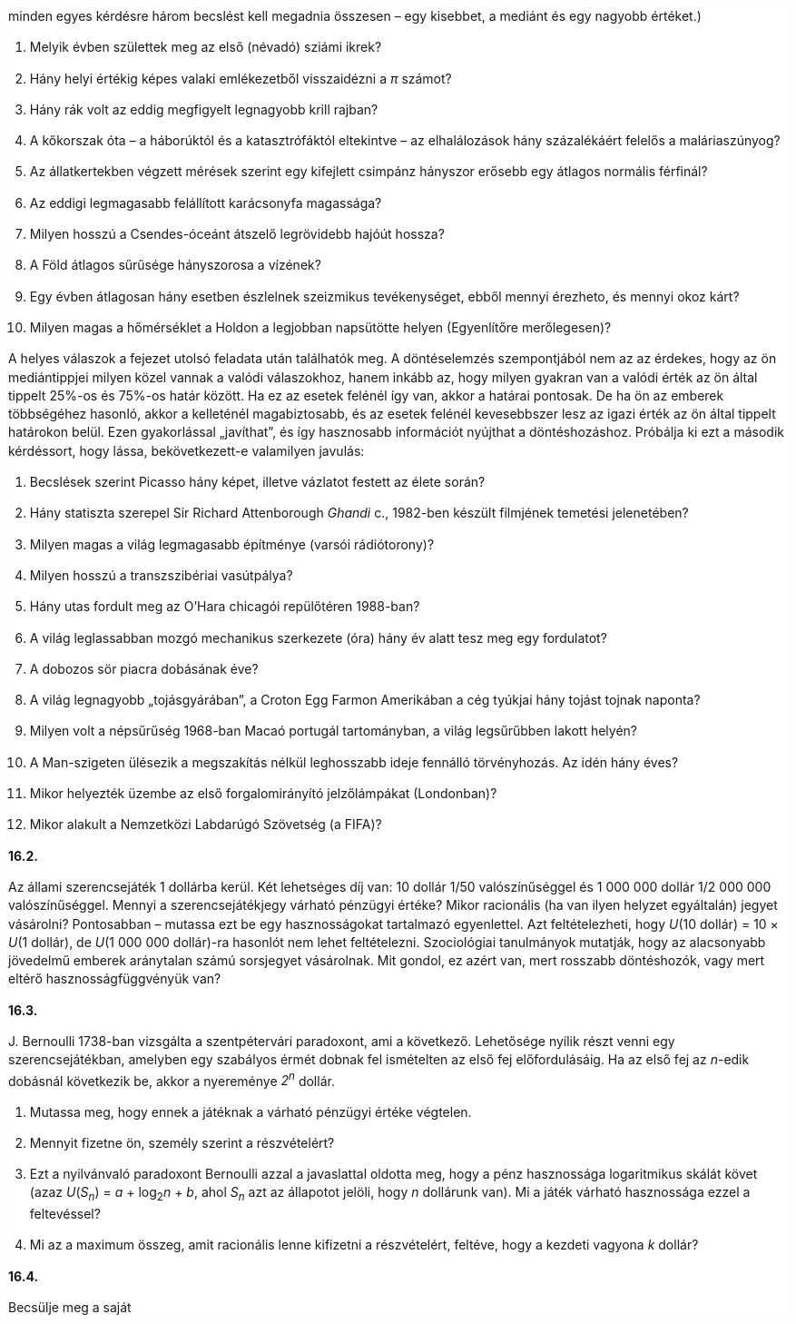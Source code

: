 minden egyes kérdésre három becslést kell megadnia összesen – egy kisebbet, a mediánt és egy nagyobb értéket.)</p><div class="orderedlist"><ol class="orderedlist"><li class="listitem"><p>Melyik évben születtek meg az első (névadó) sziámi ikrek?</p></li><li class="listitem"><p>Hány helyi értékig képes valaki emlékezetből visszaidézni a <span class="emphasis"><em>π</em></span> számot?</p></li><li class="listitem"><p>Hány rák volt az eddig megfigyelt legnagyobb krill rajban?</p></li><li class="listitem"><p>A kőkorszak óta – a háborúktól és a katasztrófáktól eltekintve – az elhalálozások hány százalékáért felelős a maláriaszúnyog?</p></li><li class="listitem"><p>Az állatkertekben végzett mérések szerint egy kifejlett csimpánz hányszor erősebb egy átlagos normális férfinál?</p></li><li class="listitem"><p>Az eddigi legmagasabb felállított karácsonyfa magassága?</p></li><li class="listitem"><p>Milyen hosszú a Csendes-óceánt átszelő legrövidebb hajóút hossza?</p></li><li class="listitem"><p>A Föld átlagos sűrűsége hányszorosa a vízének?</p></li><li class="listitem"><p>Egy évben átlagosan hány esetben észlelnek szeizmikus tevékenységet, ebből mennyi érezheto, és mennyi okoz kárt?</p></li><li class="listitem"><p>Milyen magas a hőmérséklet a Holdon a legjobban napsütötte helyen (Egyenlítőre merőlegesen)?</p></li></ol></div><p>	</p><p>	A helyes válaszok a fejezet utolsó feladata után találhatók meg. A döntéselemzés szempontjából nem az az érdekes, hogy az ön mediántippjei milyen közel vannak a valódi válaszokhoz, hanem inkább az, hogy milyen gyakran van a valódi érték az ön által tippelt 25%-os és 75%-os határ között. Ha ez az esetek felénél így van, akkor a határai pontosak. De ha ön az emberek többségéhez hasonló, akkor a kelleténél magabiztosabb, és az esetek felénél kevesebbszer lesz az igazi érték az ön által tippelt határokon belül. Ezen gyakorlással „javíthat”, és így hasznosabb információt nyújthat a döntéshozáshoz. Próbálja ki ezt a második kérdéssort, hogy lássa, bekövetkezett-e valamilyen javulás:</p><div class="orderedlist"><ol class="orderedlist"><li class="listitem"><p>Becslések szerint Picasso hány képet, illetve vázlatot festett az élete során?</p></li><li class="listitem"><p>Hány statiszta szerepel Sir Richard Attenborough <span class="emphasis"><em>Ghandi</em></span> c., 1982-ben készült filmjének temetési jelenetében?</p></li><li class="listitem"><p>Milyen magas a világ legmagasabb építménye (varsói rádiótorony)?</p></li><li class="listitem"><p>Milyen hosszú a transzszibériai vasútpálya?</p></li><li class="listitem"><p>Hány utas fordult meg az O’Hara chicagói repülőtéren 1988-ban?</p></li><li class="listitem"><p>A világ leglassabban mozgó mechanikus szerkezete (óra) hány év alatt tesz meg egy fordulatot?</p></li><li class="listitem"><p>A dobozos sör piacra dobásának éve?</p></li><li class="listitem"><p>A világ legnagyobb „tojásgyárában”, a Croton Egg Farmon Amerikában a cég tyúkjai hány tojást tojnak naponta?</p></li><li class="listitem"><p>Milyen volt a népsűrűség 1968-ban Macaó portugál tartományban, a világ legsűrűbben lakott helyén?</p></li><li class="listitem"><p>A Man-szigeten ülésezik a megszakítás nélkül leghosszabb ideje fennálló törvényhozás. Az idén hány éves?</p></li><li class="listitem"><p>Mikor helyezték üzembe az első forgalomirányító jelzőlámpákat (Londonban)?</p></li><li class="listitem"><p>Mikor alakult a Nemzetközi Labdarúgó Szövetség (a FIFA)?</p></li></ol></div><p><span class="strong"><strong>16.2.	</strong></span></p><p>Az állami szerencsejáték 1 dollárba kerül. Két lehetséges díj van: 10 dollár 1/50 valószínűséggel és 1 000 000 dollár 1/2 000 000 valószínűséggel. Mennyi a szerencsejátékjegy várható pénzügyi értéke? Mikor racionális (ha van ilyen helyzet egyáltalán) jegyet vásárolni? Pontosabban – mutassa ezt be egy hasznosságokat tartalmazó egyenlettel. Azt feltételezheti, hogy <span class="emphasis"><em>U</em></span>(10 dollár) = 10 × <span class="emphasis"><em>U</em></span>(1 dollár), de <span class="emphasis"><em>U</em></span>(1 000 000 dollár)-ra hasonlót nem lehet feltételezni. Szociológiai tanulmányok mutatják, hogy az alacsonyabb jövedelmű emberek aránytalan számú sorsjegyet vásárolnak. Mit gondol, ez azért van, mert rosszabb döntéshozók, vagy mert eltérő hasznosságfüggvényük van?</p><p><span class="strong"><strong>16.3.	</strong></span></p><p>J. Bernoulli 1738-ban vizsgálta a szentpétervári paradoxont, ami a következő. Lehetősége nyílik részt venni egy szerencsejátékban, amelyben egy szabályos érmét dobnak fel ismételten az első fej előfordulásáig. Ha az első fej az <span class="emphasis"><em>n</em></span>-edik dobásnál következik be, akkor a nyereménye <span class="emphasis"><em>2<sup>n</sup></em></span> dollár.</p><div class="orderedlist"><ol class="orderedlist"><li class="listitem"><p>Mutassa meg, hogy  ennek a játéknak a várható pénzügyi értéke végtelen.</p></li><li class="listitem"><p>Mennyit fizetne ön, személy szerint a részvételért?</p></li><li class="listitem"><p>Ezt a<span class="emphasis"><em> </em></span>nyilvánvaló paradoxont Bernoulli azzal a javaslattal oldotta meg, hogy a pénz hasznossága logaritmikus skálát követ (azaz <span class="emphasis"><em>U</em></span>(<span class="emphasis"><em>S<sub>n</sub></em></span>) = <span class="emphasis"><em>a </em></span>+<span class="emphasis"><em> </em></span>log<sub>2</sub><span class="emphasis"><em>n </em></span>+ <span class="emphasis"><em>b</em></span>, ahol<span class="emphasis"><em> S<sub>n</sub></em></span> azt az állapotot jelöli, hogy <span class="emphasis"><em>n</em></span> dollárunk van). Mi a játék várható hasznossága ezzel a feltevéssel?</p></li><li class="listitem"><p>Mi az a maximum összeg, amit racionális lenne kifizetni a részvételért, feltéve, hogy a kezdeti vagyona <span class="emphasis"><em>k</em></span> dollár?</p></li></ol></div><p><span class="strong"><strong>16.4.	</strong></span></p><p>Becsülje meg a saját
